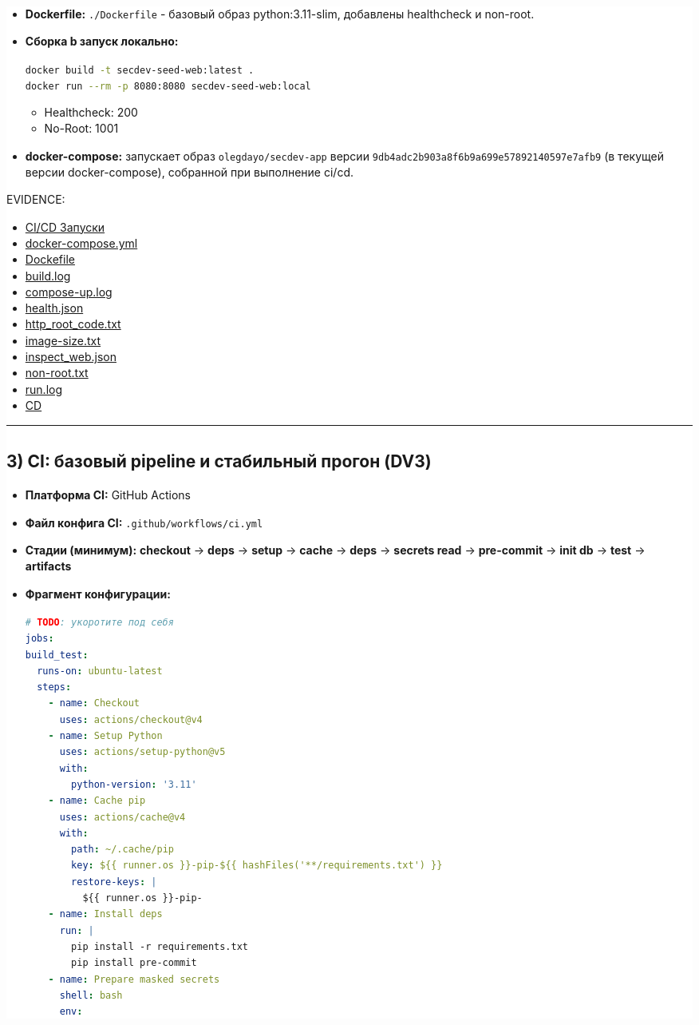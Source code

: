 - **Dockerfile:** `./Dockerfile` - базовый образ python:3.11-slim, добавлены healthcheck и non-root.
- **Сборка b запуск локально:**
  
  ```bash
  docker build -t secdev-seed-web:latest .
  docker run --rm -p 8080:8080 secdev-seed-web:local
  ```

  - Healthcheck: 200
  - No-Root: 1001

- **docker-compose:** запускает образ `olegdayo/secdev-app` версии `9db4adc2b903a8f6b9a699e57892140597e7afb9` (в текущей версии docker-compose), собранной при выполнение ci/cd.

EVIDENCE:
  - [CI/CD Запуски](https://github.com/olegdayo/secdev/blob/main/EVIDENCE/S08/ci-run.txt)
  - [docker-compose.yml](https://github.com/olegdayo/secdev/blob/main/EVIDENCE/S07/docker-compose.yml)
  - [Dockefile](https://github.com/olegdayo/secdev/blob/main/EVIDENCE/S07/Dockerfile)
  - [build.log](https://github.com/olegdayo/secdev/blob/main/EVIDENCE/S07/build.log)
  - [compose-up.log](https://github.com/olegdayo/secdev/blob/main/EVIDENCE/S07/compose-up.log)
  - [health.json](https://github.com/olegdayo/secdev/blob/main/EVIDENCE/S07/health.json)
  - [http_root_code.txt](https://github.com/olegdayo/secdev/edit/main/GRADING/DV.md)
  - [image-size.txt](https://github.com/olegdayo/secdev/blob/main/EVIDENCE/S07/image-size.txt)
  - [inspect_web.json](https://github.com/olegdayo/secdev/blob/main/EVIDENCE/S07/inspect_web.json)
  - [non-root.txt](https://github.com/olegdayo/secdev/edit/main/GRADING/DV.md)
  - [run.log](https://github.com/olegdayo/secdev/blob/main/EVIDENCE/S07/run.log)
  - [CD](https://github.com/olegdayo/secdev/blob/main/EVIDENCE/S08/cd.yml)

---

## 3) CI: базовый pipeline и стабильный прогон (DV3)

- **Платформа CI:** GitHub Actions
- **Файл конфига CI:** `.github/workflows/ci.yml`
- **Стадии (минимум):** **checkout** → **deps** → **setup** → **cache** → **deps** → **secrets read** → **pre-commit** → **init db** → **test** → **artifacts**
- **Фрагмент конфигурации:**

  ```yaml
  # TODO: укоротите под себя
  jobs:
  build_test:
    runs-on: ubuntu-latest
    steps:
      - name: Checkout
        uses: actions/checkout@v4
      - name: Setup Python
        uses: actions/setup-python@v5
        with:
          python-version: '3.11'
      - name: Cache pip
        uses: actions/cache@v4
        with:
          path: ~/.cache/pip
          key: ${{ runner.os }}-pip-${{ hashFiles('**/requirements.txt') }}
          restore-keys: |
            ${{ runner.os }}-pip-
      - name: Install deps
        run: |
          pip install -r requirements.txt
          pip install pre-commit
      - name: Prepare masked secrets
        shell: bash
        env:
  ```